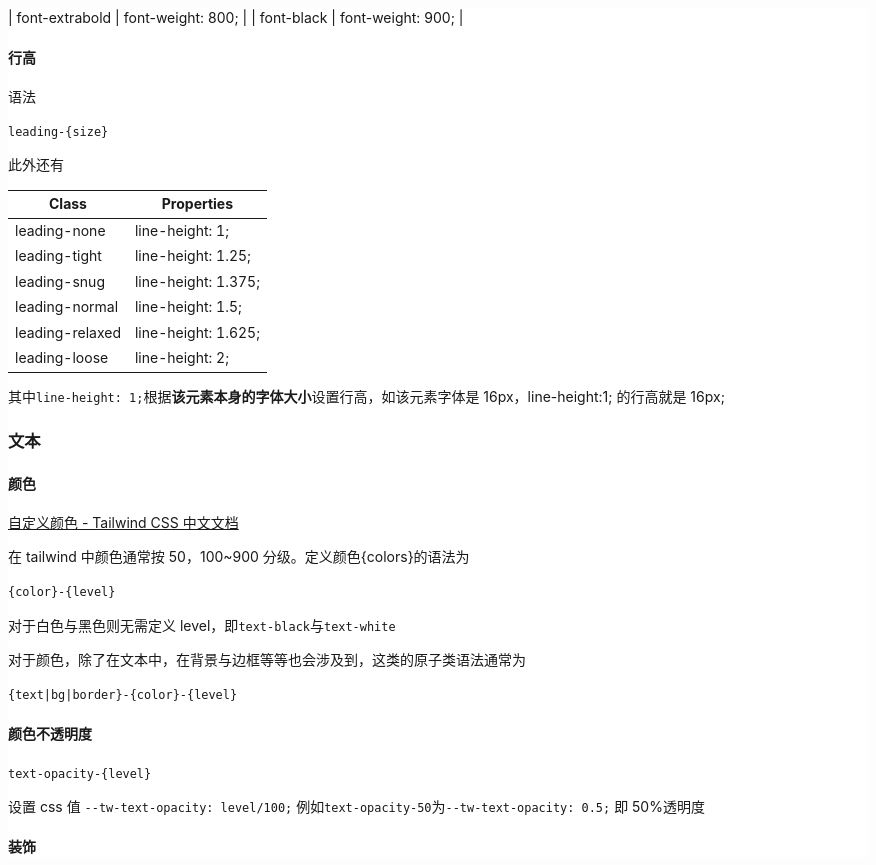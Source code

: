 | font-extrabold  | font-weight: 800; |
| font-black      | font-weight: 900; |

#### 行高

语法

```
leading-{size}
```

此外还有

| Class           | Properties          |
| --------------- | ------------------- |
| leading-none    | line-height: 1;     |
| leading-tight   | line-height: 1.25;  |
| leading-snug    | line-height: 1.375; |
| leading-normal  | line-height: 1.5;   |
| leading-relaxed | line-height: 1.625; |
| leading-loose   | line-height: 2;     |

其中`line-height: 1;`根据**该元素本身的字体大小**设置行高，如该元素字体是 16px，line-height:1; 的行高就是 16px;

### 文本

#### 颜色

[自定义颜色 - Tailwind CSS 中文文档](https://www.tailwindcss.cn/docs/customizing-colors)

在 tailwind 中颜色通常按 50，100~900 分级。定义颜色{colors}的语法为

```
{color}-{level}
```

对于白色与黑色则无需定义 level，即`text-black`与`text-white`

对于颜色，除了在文本中，在背景与边框等等也会涉及到，这类的原子类语法通常为

```
{text|bg|border}-{color}-{level}
```

#### 颜色不透明度

```
text-opacity-{level}
```

设置 css 值 `--tw-text-opacity: level/100;` 例如`text-opacity-50`为`--tw-text-opacity: 0.5;` 即 50%透明度

#### 装饰
